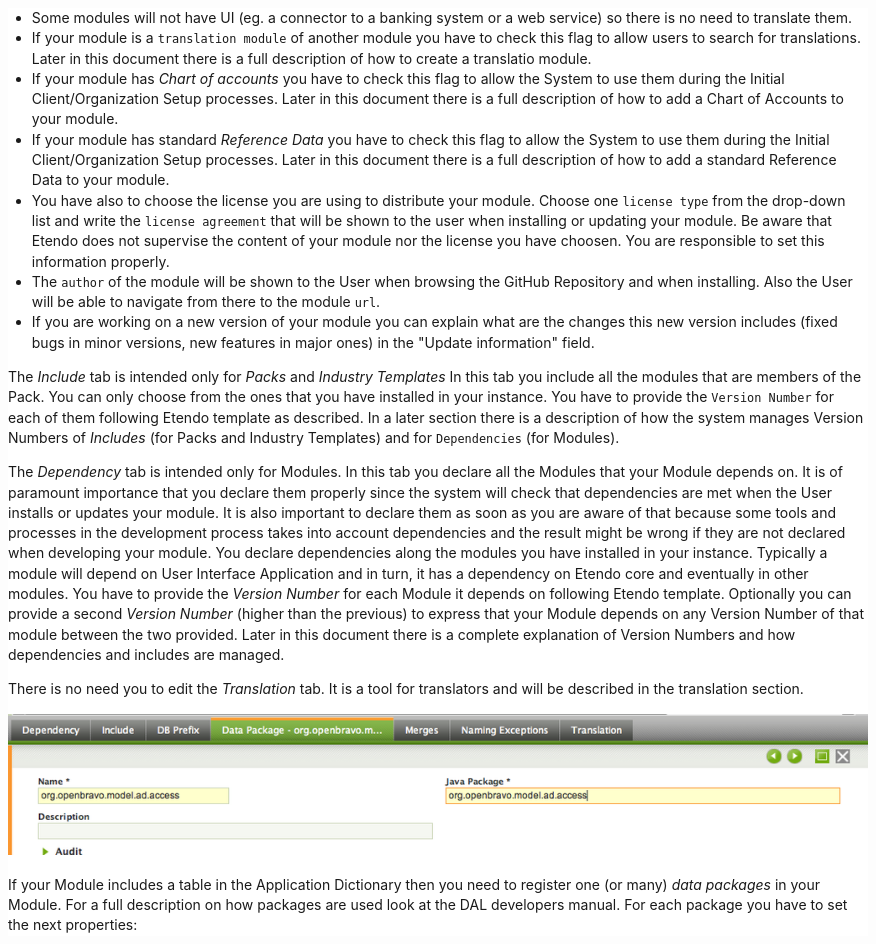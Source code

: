  * Some modules will not have UI (eg. a connector to a banking system or a web service) so there is no need to translate them.
  * If your module is a `translation module` of another module you have to check this flag to allow users to search for translations. Later in this document there is a full description of how to create a translatio module.
  * If your module has _Chart of accounts_ you have to check this flag to allow the System to use them during the Initial Client/Organization Setup processes. Later in this document there is a full description of how to add a Chart of Accounts to your module.
  * If your module has standard _Reference Data_ you have to check this flag to allow the System to use them during the Initial Client/Organization Setup processes. Later in this document there is a full description of how to add a standard Reference Data to your module.
  * You have also to choose the license you are using to distribute your module. Choose one `license type` from the drop-down list and write the `license agreement` that will be shown to the user when installing or updating your module. Be aware that Etendo does not supervise the content of your module nor the license you have choosen. You are responsible to set this information properly.
  * The `author` of the module will be shown to the User when browsing the GitHub Repository and when installing. Also the User will be able to navigate from there to the module `url`.
  * If you are working on a new version of your module you can explain what are the changes this new version includes (fixed bugs in minor versions, new features in major ones) in the "Update information" field.

The _Include_ tab is intended only for _Packs_ and _Industry Templates_ In this tab you include all the modules that are members of the Pack. You can only choose from the ones that you have installed in your instance. You have to provide the `Version Number` for each of them following Etendo template as described. In a later section there is a description of how the system manages Version Numbers of _Includes_ (for Packs and Industry Templates) and for `Dependencies` (for Modules).

The _Dependency_ tab is intended only for Modules. In this tab you declare all the Modules that your Module depends on. It is of paramount importance that you declare them properly since the system will check that dependencies are met when the User installs or updates your module. It is also important to declare them as soon as you are aware of that because some tools and processes in the development process takes into account dependencies and the result might be wrong if they are not declared when developing your module. You declare dependencies along the modules you have installed in your instance. Typically a module will depend on User Interface Application and in turn, it has a dependency on Etendo core and eventually in other modules. You have to provide the _Version Number_ for each Module it depends on following Etendo template. Optionally you can provide a second _Version Number_ (higher than the previous) to express that your Module depends on any Version Number of that module between the two provided. Later in this document there is a complete explanation of Version Numbers and how dependencies and includes are managed.

There is no need you to edit the _Translation_ tab. It is a tool for translators and will be described in the translation section.

![](/assets/developer-guide/etendo-classic/concepts/Modularity_Concepts-5.png)

If your Module includes a table in the Application Dictionary then you need to register one (or many) _data packages_ in your Module. For a full description on how packages are used look at the DAL developers manual. For each package you have to set the next properties:
